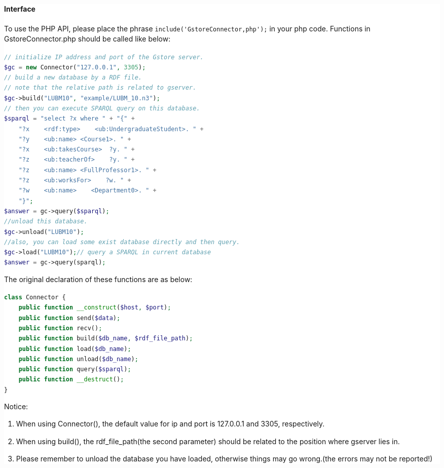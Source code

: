 #### Interface

To use the PHP API, please place the phrase `include('GstoreConnector,php');` in your php code. Functions in
GstoreConnector.php should be called like below:

```php
// initialize IP address and port of the Gstore server.
$gc = new Connector("127.0.0.1", 3305);
// build a new database by a RDF file.
// note that the relative path is related to gserver.
$gc->build("LUBM10", "example/LUBM_10.n3");
// then you can execute SPARQL query on this database.
$sparql = "select ?x where " + "{" +
	"?x    <rdf:type>    <ub:UndergraduateStudent>. " +
	"?y    <ub:name> <Course1>. " +
	"?x    <ub:takesCourse>  ?y. " +
	"?z    <ub:teacherOf>    ?y. " +
	"?z    <ub:name> <FullProfessor1>. " +
	"?z    <ub:worksFor>    ?w. " +
	"?w    <ub:name>    <Department0>. " +
	"}";
$answer = gc->query($sparql);
//unload this database.
$gc->unload("LUBM10");
//also, you can load some exist database directly and then query.
$gc->load("LUBM10");// query a SPARQL in current database
$answer = gc->query(sparql);
```

The original declaration of these functions are as below:

```php
class Connector {
	public function __construct($host, $port);
	public function send($data);
	public function recv();
	public function build($db_name, $rdf_file_path);
	public function load($db_name);
	public function unload($db_name);
	public function query($sparql);
	public function __destruct();
}

```

Notice:

1. When using Connector(), the default value for ip and port is 127.0.0.1 and 3305, respectively.

2. When using build(), the rdf_file_path(the second parameter) should be related to the position where gserver lies in.

3. Please remember to unload the database you have loaded, otherwise things may go wrong.(the errors may not be reported!)
